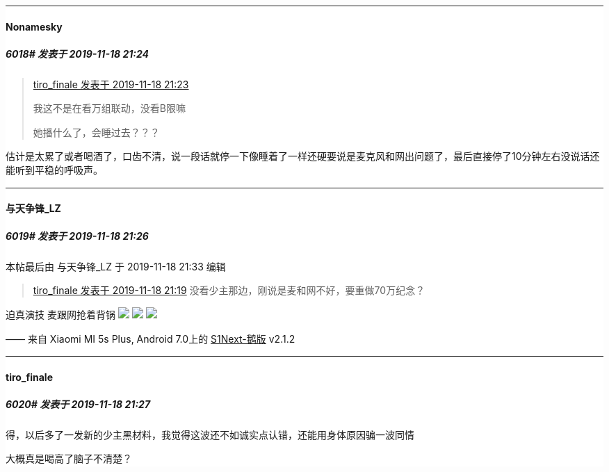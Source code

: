 



-----

####  Nonamesky  
##### 6018#       发表于 2019-11-18 21:24



<blockquote><a href="httphttps://bbs.saraba1st.com/2b/forum.php?mod=redirect&amp;goto=findpost&amp;pid=45552255&amp;ptid=1857164" target="_blank">tiro_finale 发表于 2019-11-18 21:23</a>

我这不是在看万组联动，没看B限嘛

她播什么了，会睡过去？？？</blockquote>
估计是太累了或者喝酒了，口齿不清，说一段话就停一下像睡着了一样还硬要说是麦克风和网出问题了，最后直接停了10分钟左右没说话还能听到平稳的呼吸声。







-----

####  与天争锋_LZ  
##### 6019#       发表于 2019-11-18 21:26



 本帖最后由 与天争锋_LZ 于 2019-11-18 21:33 编辑 
<blockquote><a href="httphttps://bbs.saraba1st.com/2b/forum.php?mod=redirect&amp;goto=findpost&amp;pid=45552229&amp;ptid=1857164" target="_blank">tiro_finale 发表于 2019-11-18 21:19</a>
没看少主那边，刚说是麦和网不好，要重做70万纪念？</blockquote>
迫真演技
麦跟网抢着背锅
<img src="https://i.loli.net/2019/11/18/92Q5lPHK7gzu1FA.png" referrerpolicy="no-referrer">
<img src="https://i.loli.net/2019/11/18/83LV5jbDRpvdwkP.jpg" referrerpolicy="no-referrer">
<img src="https://i.loli.net/2019/11/18/ftIzFlaphsOD9PQ.jpg" referrerpolicy="no-referrer">

—— 来自 Xiaomi MI 5s Plus, Android 7.0上的 [S1Next-鹅版](https://github.com/ykrank/S1-Next/releases) v2.1.2







-----

####  tiro_finale  
##### 6020#       发表于 2019-11-18 21:27




得，以后多了一发新的少主黑材料，我觉得这波还不如诚实点认错，还能用身体原因骗一波同情

大概真是喝高了脑子不清楚？
